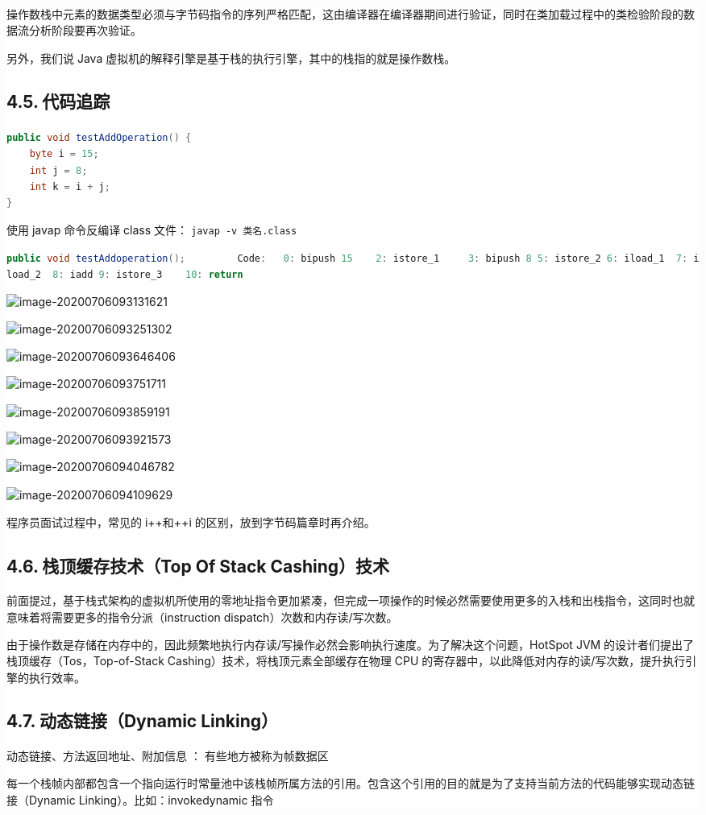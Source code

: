 操作数栈中元素的数据类型必须与字节码指令的序列严格匹配，这由编译器在编译器期间进行验证，同时在类加载过程中的类检验阶段的数据流分析阶段要再次验证。

另外，我们说 Java 虚拟机的解释引擎是基于栈的执行引擎，其中的栈指的就是操作数栈。

## 4.5. 代码追踪

```csharp
public void testAddOperation() {
    byte i = 15;
    int j = 8;
    int k = i + j;
}
```

使用 javap 命令反编译 class 文件： `javap -v 类名.class`

```java
public void testAddoperation(); 		Code:	0: bipush 15 	2: istore_1 	3: bipush 8	5: istore_2	6: iload_1	7: iload_2	8: iadd	9: istore_3    10: return
```

![image-20200706093131621](https://learnone.oss-cn-beijing.aliyuncs.com/pic/202401051439197.png)

![image-20200706093251302](https://learnone.oss-cn-beijing.aliyuncs.com/pic/202401051439335.png)

![image-20200706093646406](https://learnone.oss-cn-beijing.aliyuncs.com/pic/202401051439178.png)

![image-20200706093751711](https://learnone.oss-cn-beijing.aliyuncs.com/pic/202401051439473.png)

![image-20200706093859191](https://learnone.oss-cn-beijing.aliyuncs.com/pic/202401051439124.png)

![image-20200706093921573](https://learnone.oss-cn-beijing.aliyuncs.com/pic/202401051439012.png)

![image-20200706094046782](https://learnone.oss-cn-beijing.aliyuncs.com/pic/202401051439816.png)

![image-20200706094109629](https://learnone.oss-cn-beijing.aliyuncs.com/pic/202401051439220.png)

程序员面试过程中，常见的 i++和++i 的区别，放到字节码篇章时再介绍。

## 4.6. 栈顶缓存技术（Top Of Stack Cashing）技术

前面提过，基于栈式架构的虚拟机所使用的零地址指令更加紧凑，但完成一项操作的时候必然需要使用更多的入栈和出栈指令，这同时也就意味着将需要更多的指令分派（instruction dispatch）次数和内存读/写次数。

由于操作数是存储在内存中的，因此频繁地执行内存读/写操作必然会影响执行速度。为了解决这个问题，HotSpot JVM 的设计者们提出了栈顶缓存（Tos，Top-of-Stack Cashing）技术，将栈顶元素全部缓存在物理 CPU 的寄存器中，以此降低对内存的读/写次数，提升执行引擎的执行效率。

## 4.7. 动态链接（Dynamic Linking）

动态链接、方法返回地址、附加信息 ： 有些地方被称为帧数据区

每一个栈帧内部都包含一个指向运行时常量池中该栈帧所属方法的引用。包含这个引用的目的就是为了支持当前方法的代码能够实现动态链接（Dynamic Linking）。比如：invokedynamic 指令
